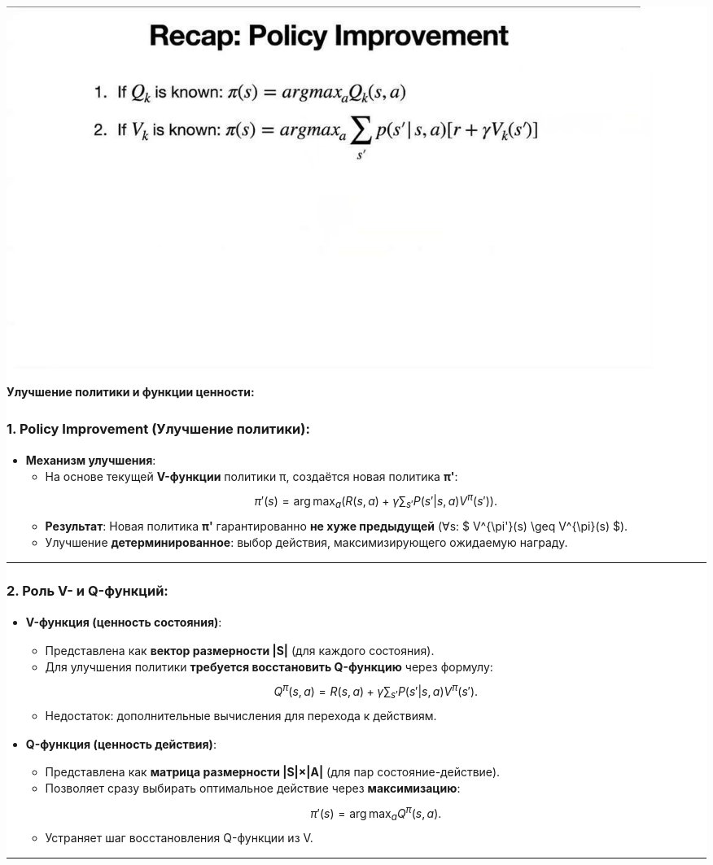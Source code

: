 <img src="temp/temp_slides2/processed_frame_041500.jpg" width="795" height="445" alt="Frame 41500" />

**Улучшение политики и функции ценности:**

### 1. **Policy Improvement (Улучшение политики):**
- **Механизм улучшения**:  
  - На основе текущей **V-функции** политики π, создаётся новая политика **π'**:  
    $$
    \pi'(s) = \arg\max_{a} \left( R(s, a) + \gamma \sum_{s'} P(s'|s, a) V^\pi(s') \right).
    $$  
  - **Результат**: Новая политика **π'** гарантированно **не хуже предыдущей** (∀s: $ V^{\pi'}(s) \geq V^{\pi}(s) $).  
  - Улучшение **детерминированное**: выбор действия, максимизирующего ожидаемую награду.

---

### 2. **Роль V- и Q-функций:**
- **V-функция (ценность состояния)**:  
  - Представлена как **вектор размерности |S|** (для каждого состояния).  
  - Для улучшения политики **требуется восстановить Q-функцию** через формулу:  
    $$
    Q^\pi(s, a) = R(s, a) + \gamma \sum_{s'} P(s'|s, a) V^\pi(s').
    $$  
  - Недостаток: дополнительные вычисления для перехода к действиям.

- **Q-функция (ценность действия)**:  
  - Представлена как **матрица размерности |S|×|A|** (для пар состояние-действие).  
  - Позволяет сразу выбирать оптимальное действие через **максимизацию**:  
    $$
    \pi'(s) = \arg\max_{a} Q^\pi(s, a).
    $$  
  - Устраняет шаг восстановления Q-функции из V.  

---